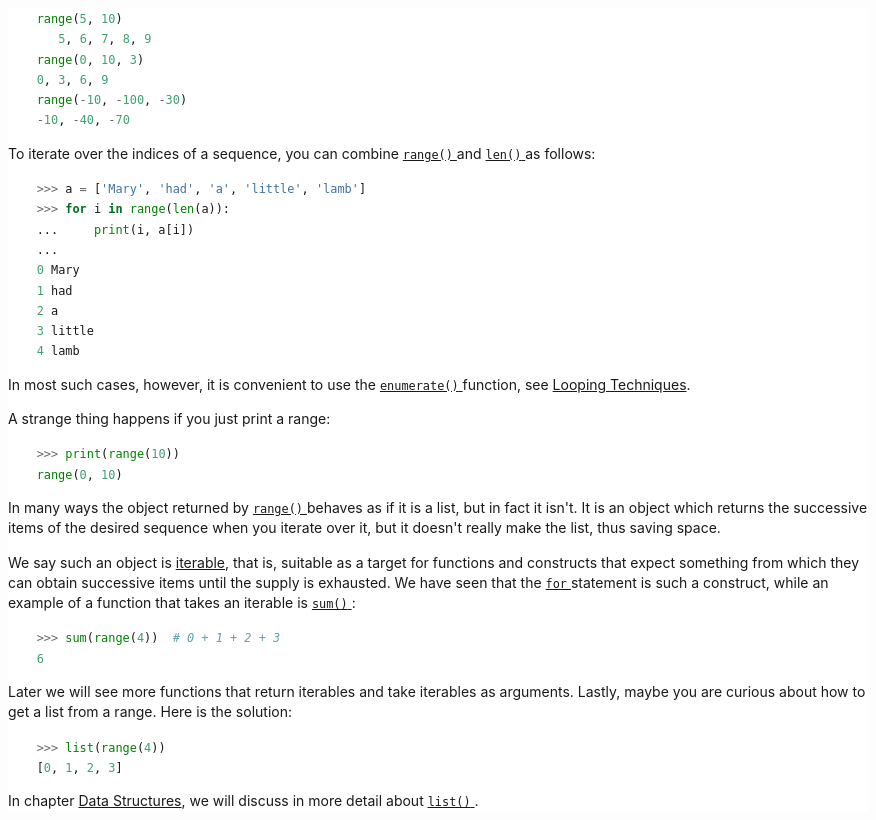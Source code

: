 ```py
    range(5, 10)
       5, 6, 7, 8, 9
    range(0, 10, 3)
    0, 3, 6, 9
    range(-10, -100, -30)
    -10, -40, -70
```
To iterate over the indices of a sequence, you can combine [ `range()` ](../../../external.html?link=https://docs.python.org/3/library/stdtypes.html#range "range") and [ `len()` ](../../../external.html?link=https://docs.python.org/3/library/functions.html#len "len") as follows:
```py
    >>> a = ['Mary', 'had', 'a', 'little', 'lamb']
    >>> for i in range(len(a)):
    ...     print(i, a[i])
    ...
    0 Mary
    1 had
    2 a
    3 little
    4 lamb
```
In most such cases, however, it is convenient to use the [ `enumerate()` ](../../../external.html?link=https://docs.python.org/3/library/functions.html#enumerate "enumerate") function, see [Looping Techniques](datastructures.html#tut-loopidioms).

A strange thing happens if you just print a range:
```py
    >>> print(range(10))
    range(0, 10)
```
In many ways the object returned by [ `range()` ](../../../external.html?link=https://docs.python.org/3/library/stdtypes.html#range "range") behaves as if it is a list, but in fact it isn't. It is an object which returns the successive items of the desired sequence when you iterate over it, but it doesn't really make the list, thus saving space.

We say such an object is [iterable](../../../external.html?link=https://docs.python.org/3/glossary.html#term-iterable), that is, suitable as a target for functions and constructs that expect something from which they can obtain successive items until the supply is exhausted. We have seen that the [ `for` ](../../../external.html?link=https://docs.python.org/3/reference/compound_stmts.html#for) statement is such a construct, while an example of a function that takes an iterable is [ `sum()` ](../../../external.html?link=https://docs.python.org/3/library/functions.html#sum "sum"):
```py
    >>> sum(range(4))  # 0 + 1 + 2 + 3
    6
```
Later we will see more functions that return iterables and take iterables as arguments. Lastly, maybe you are curious about how to get a list from a range. Here is the solution:
```py
    >>> list(range(4))
    [0, 1, 2, 3]
```
In chapter [Data Structures](datastructures.html#tut-structures), we will discuss in more detail about [ `list()` ](../../../external.html?link=https://docs.python.org/3/library/stdtypes.html#list "list").
